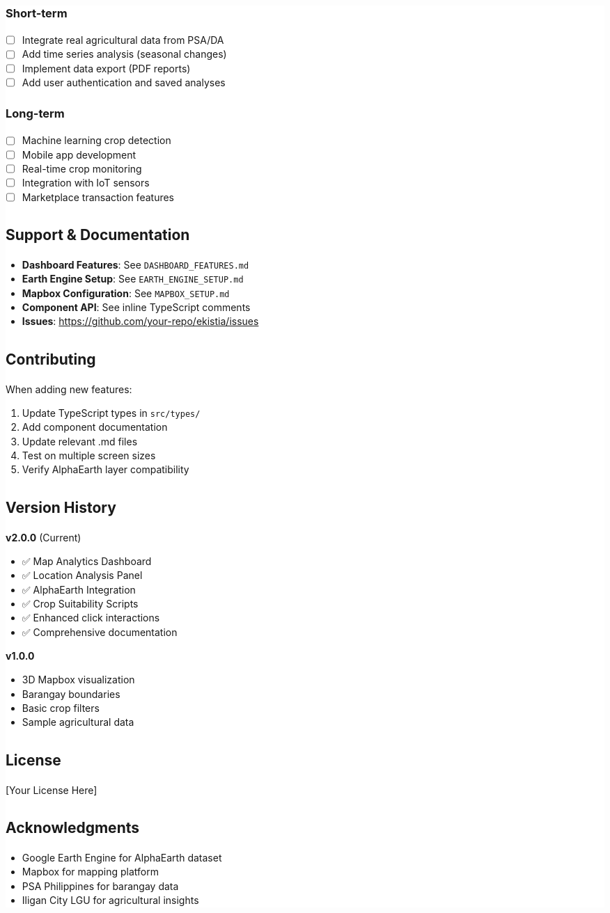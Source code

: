 ### Short-term
- [ ] Integrate real agricultural data from PSA/DA
- [ ] Add time series analysis (seasonal changes)
- [ ] Implement data export (PDF reports)
- [ ] Add user authentication and saved analyses

### Long-term
- [ ] Machine learning crop detection
- [ ] Mobile app development
- [ ] Real-time crop monitoring
- [ ] Integration with IoT sensors
- [ ] Marketplace transaction features

## Support & Documentation

- **Dashboard Features**: See `DASHBOARD_FEATURES.md`
- **Earth Engine Setup**: See `EARTH_ENGINE_SETUP.md`
- **Mapbox Configuration**: See `MAPBOX_SETUP.md`
- **Component API**: See inline TypeScript comments
- **Issues**: https://github.com/your-repo/ekistia/issues

## Contributing

When adding new features:
1. Update TypeScript types in `src/types/`
2. Add component documentation
3. Update relevant .md files
4. Test on multiple screen sizes
5. Verify AlphaEarth layer compatibility

## Version History

**v2.0.0** (Current)
- ✅ Map Analytics Dashboard
- ✅ Location Analysis Panel
- ✅ AlphaEarth Integration
- ✅ Crop Suitability Scripts
- ✅ Enhanced click interactions
- ✅ Comprehensive documentation

**v1.0.0**
- 3D Mapbox visualization
- Barangay boundaries
- Basic crop filters
- Sample agricultural data

## License

[Your License Here]

## Acknowledgments

- Google Earth Engine for AlphaEarth dataset
- Mapbox for mapping platform
- PSA Philippines for barangay data
- Iligan City LGU for agricultural insights
